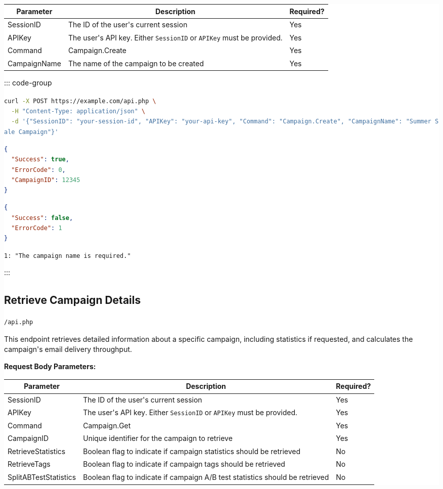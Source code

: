 | Parameter    | Description                                                          | Required? |
| ------------ | -------------------------------------------------------------------- | --------- |
| SessionID    | The ID of the user's current session                                 | Yes       |
| APIKey       | The user's API key. Either `SessionID` or `APIKey` must be provided. | Yes       |
| Command      | Campaign.Create                                                      | Yes       |
| CampaignName | The name of the campaign to be created                               | Yes       |

::: code-group

```bash [Example Request]
curl -X POST https://example.com/api.php \
  -H "Content-Type: application/json" \
  -d '{"SessionID": "your-session-id", "APIKey": "your-api-key", "Command": "Campaign.Create", "CampaignName": "Summer Sale Campaign"}'
```

```json [Success Response]
{
  "Success": true,
  "ErrorCode": 0,
  "CampaignID": 12345
}
```

```json [Error Response]
{
  "Success": false,
  "ErrorCode": 1
}
```

```txt [Error Codes]
1: "The campaign name is required."
```

:::

## Retrieve Campaign Details

<Badge type="info" text="POST" /> `/api.php`

This endpoint retrieves detailed information about a specific campaign, including statistics if requested, and
calculates the campaign's email delivery throughput.

**Request Body Parameters:**

| Parameter             | Description                                                                  | Required? |
| --------------------- | ---------------------------------------------------------------------------- | --------- |
| SessionID             | The ID of the user's current session                                         | Yes       |
| APIKey                | The user's API key. Either `SessionID` or `APIKey` must be provided.         | Yes       |
| Command               | Campaign.Get                                                                 | Yes       |
| CampaignID            | Unique identifier for the campaign to retrieve                               | Yes       |
| RetrieveStatistics    | Boolean flag to indicate if campaign statistics should be retrieved          | No        |
| RetrieveTags          | Boolean flag to indicate if campaign tags should be retrieved                | No        |
| SplitABTestStatistics | Boolean flag to indicate if campaign A/B test statistics should be retrieved | No        |
